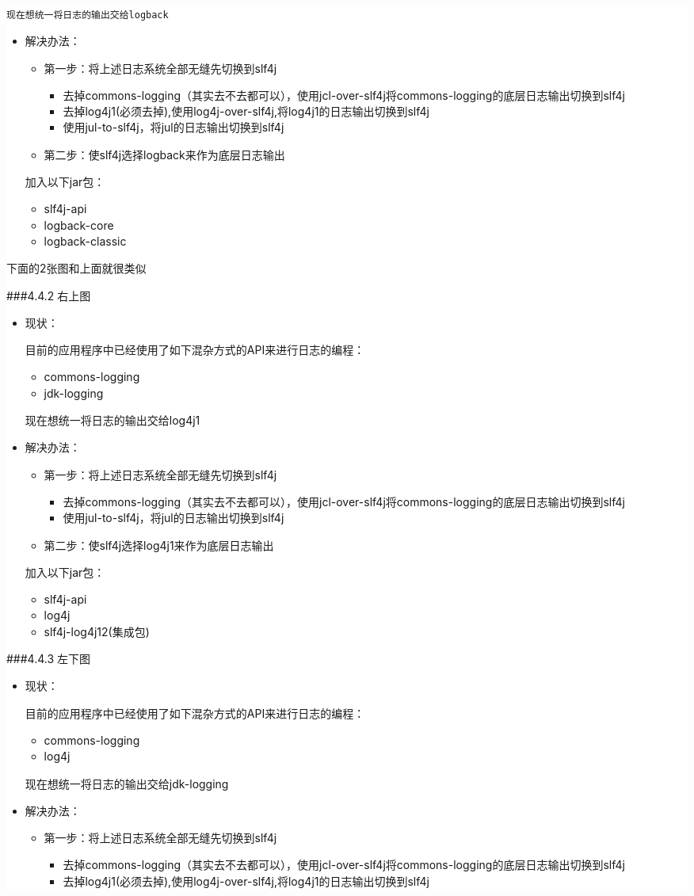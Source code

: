 	现在想统一将日志的输出交给logback

-	解决办法：

	-	第一步：将上述日志系统全部无缝先切换到slf4j

		-	去掉commons-logging（其实去不去都可以），使用jcl-over-slf4j将commons-logging的底层日志输出切换到slf4j
		-	去掉log4j1(必须去掉),使用log4j-over-slf4j,将log4j1的日志输出切换到slf4j
		-	使用jul-to-slf4j，将jul的日志输出切换到slf4j

	-	第二步：使slf4j选择logback来作为底层日志输出

	加入以下jar包：

	-	slf4j-api
	-	logback-core
	-	logback-classic

下面的2张图和上面就很类似

###4.4.2 右上图

-	现状：

	目前的应用程序中已经使用了如下混杂方式的API来进行日志的编程：

	-	commons-logging
	-	jdk-logging

	现在想统一将日志的输出交给log4j1

-	解决办法：

	-	第一步：将上述日志系统全部无缝先切换到slf4j

		-	去掉commons-logging（其实去不去都可以），使用jcl-over-slf4j将commons-logging的底层日志输出切换到slf4j
		-	使用jul-to-slf4j，将jul的日志输出切换到slf4j

	-	第二步：使slf4j选择log4j1来作为底层日志输出

	加入以下jar包：

	-	slf4j-api
	-	log4j
	-	slf4j-log4j12(集成包)

###4.4.3 左下图

-	现状：

	目前的应用程序中已经使用了如下混杂方式的API来进行日志的编程：

	-	commons-logging
	-	log4j

	现在想统一将日志的输出交给jdk-logging

-	解决办法：

	-	第一步：将上述日志系统全部无缝先切换到slf4j

		-	去掉commons-logging（其实去不去都可以），使用jcl-over-slf4j将commons-logging的底层日志输出切换到slf4j
		-	去掉log4j1(必须去掉),使用log4j-over-slf4j,将log4j1的日志输出切换到slf4j

